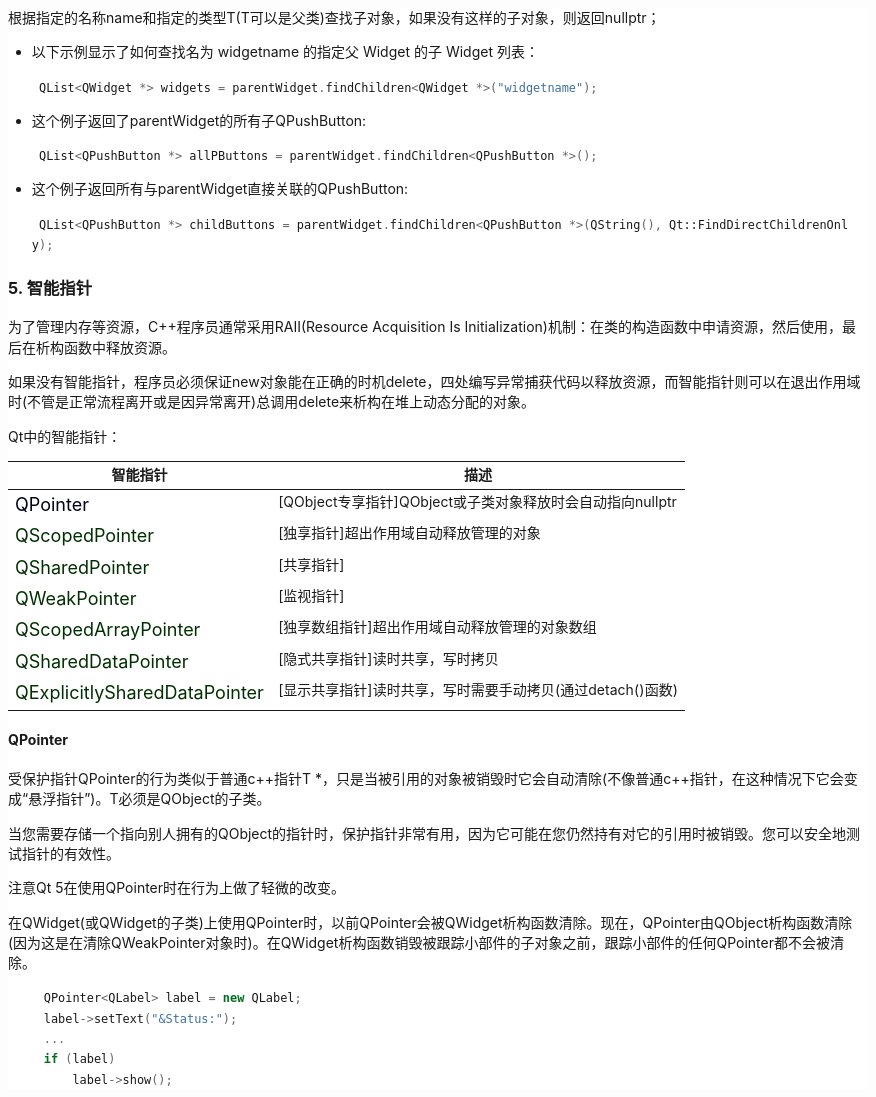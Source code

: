   根据指定的名称name和指定的类型T(T可以是父类)查找子对象，如果没有这样的子对象，则返回nullptr；
  
  + 以下示例显示了如何查找名为 widgetname 的指定父 Widget 的子 Widget 列表：
  
    ```cpp
     QList<QWidget *> widgets = parentWidget.findChildren<QWidget *>("widgetname");
    ```
  
  + 这个例子返回了parentWidget的所有子QPushButton:
  
    ```cpp
     QList<QPushButton *> allPButtons = parentWidget.findChildren<QPushButton *>();
    ```
  
  + 这个例子返回所有与parentWidget直接关联的QPushButton:
  
    ```cpp
     QList<QPushButton *> childButtons = parentWidget.findChildren<QPushButton *>(QString(), Qt::FindDirectChildrenOnly);
    ```

### 5. 智能指针

为了管理内存等资源，C++程序员通常采用RAII(Resource Acquisition Is Initialization)机制：在类的构造函数中申请资源，然后使用，最后在析构函数中释放资源。

如果没有智能指针，程序员必须保证new对象能在正确的时机delete，四处编写异常捕获代码以释放资源，而智能指针则可以在退出作用域时(不管是正常流程离开或是因异常离开)总调用delete来析构在堆上动态分配的对象。

Qt中的智能指针：

| 智能指针                                                     | 描述                                                       |
| ------------------------------------------------------------ | ---------------------------------------------------------- |
| <font color=rgb(4,145,175) size=4>QPointer</font>            | [QObject专享指针]QObject或子类对象释放时会自动指向nullptr  |
| <font color=rgb(43,145,175) size=4>QScopedPointer</font>     | [独享指针]超出作用域自动释放管理的对象                     |
| <font color=rgb(43,145,175) size=4>QSharedPointer</font>     | [共享指针]                                                 |
| <font color=rgb(43,145,175) size=4>QWeakPointer</font>       | [监视指针]                                                 |
| <font color=rgb(43,145,175) size=4>QScopedArrayPointer</font> | [独享数组指针]超出作用域自动释放管理的对象数组             |
| <font color=rgb(43,145,175) size=4>QSharedDataPointer</font> | [隐式共享指针]读时共享，写时拷贝                           |
| <font color=rgb(43,145,175) size=4>QExplicitlySharedDataPointer</font> | [显示共享指针]读时共享，写时需要手动拷贝(通过detach()函数) |

#### QPointer

受保护指针QPointer<T>的行为类似于普通c++指针T *，只是当被引用的对象被销毁时它会自动清除(不像普通c++指针，在这种情况下它会变成“悬浮指针”)。T必须是QObject的子类。

当您需要存储一个指向别人拥有的QObject的指针时，保护指针非常有用，因为它可能在您仍然持有对它的引用时被销毁。您可以安全地测试指针的有效性。

注意Qt 5在使用QPointer时在行为上做了轻微的改变。

在QWidget(或QWidget的子类)上使用QPointer时，以前QPointer会被QWidget析构函数清除。现在，QPointer由QObject析构函数清除(因为这是在清除QWeakPointer对象时)。在QWidget析构函数销毁被跟踪小部件的子对象之前，跟踪小部件的任何QPointer都不会被清除。

```cpp
     QPointer<QLabel> label = new QLabel;
     label->setText("&Status:");
     ...
     if (label)
         label->show();
```
